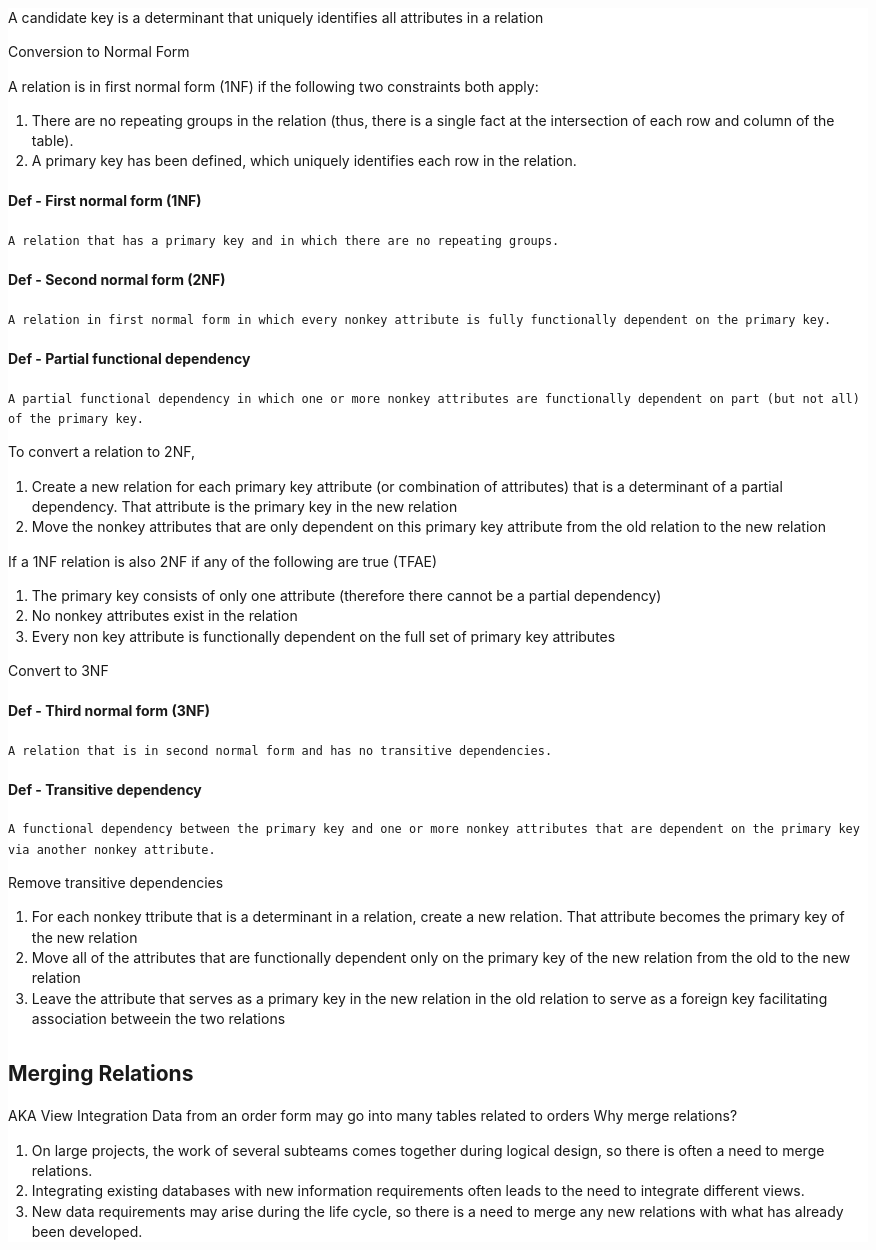 A candidate key is a determinant that uniquely identifies all attributes in a relation

Conversion to Normal Form

A relation is in first normal form (1NF) if the following two constraints both apply:
1. There are no repeating groups in the relation (thus, there is a single fact at the intersection of each row and column of the table).
2. A primary key has been defined, which uniquely identifies each row in the relation.

#### Def - First normal form (1NF)

    A relation that has a primary key and in which there are no repeating groups.

#### Def - Second normal form (2NF)

    A relation in first normal form in which every nonkey attribute is fully functionally dependent on the primary key.

#### Def - Partial functional dependency

    A partial functional dependency in which one or more nonkey attributes are functionally dependent on part (but not all) of the primary key.

To convert a relation to 2NF,
1. Create a new relation for each primary key attribute (or combination of attributes) that is a determinant of a partial dependency. That attribute is the primary key in the new relation
2. Move the nonkey attributes that are only dependent on this primary key attribute from the old relation to the new relation

If a 1NF relation is also 2NF if any of the following are true (TFAE)
1. The primary key consists of only one attribute (therefore there cannot be a partial dependency)
2. No nonkey attributes exist in the relation
3. Every non key attribute is functionally dependent on the full set of primary key attributes

Convert to 3NF

#### Def - Third normal form (3NF)

    A relation that is in second normal form and has no transitive dependencies.

#### Def - Transitive dependency

    A functional dependency between the primary key and one or more nonkey attributes that are dependent on the primary key via another nonkey attribute.

Remove transitive dependencies
1. For each nonkey ttribute that is a determinant in a relation, create a new relation. That attribute becomes the primary key of the new relation
2. Move all of the attributes that are functionally dependent only on the primary key of the new relation from the old to the new relation
3. Leave the attribute that serves as a primary key in the new relation in the old relation to serve as a foreign key facilitating association betweein the two relations

## Merging Relations
AKA View Integration
Data from an order form may go into many tables related to orders
Why merge relations?
1. On large projects, the work of several subteams comes together during logical design, so there is often a need to merge relations.
2. Integrating existing databases with new information requirements often leads to the need to integrate different views.
3. New data requirements may arise during the life cycle, so there is a need to merge any new relations with what has already been developed.
